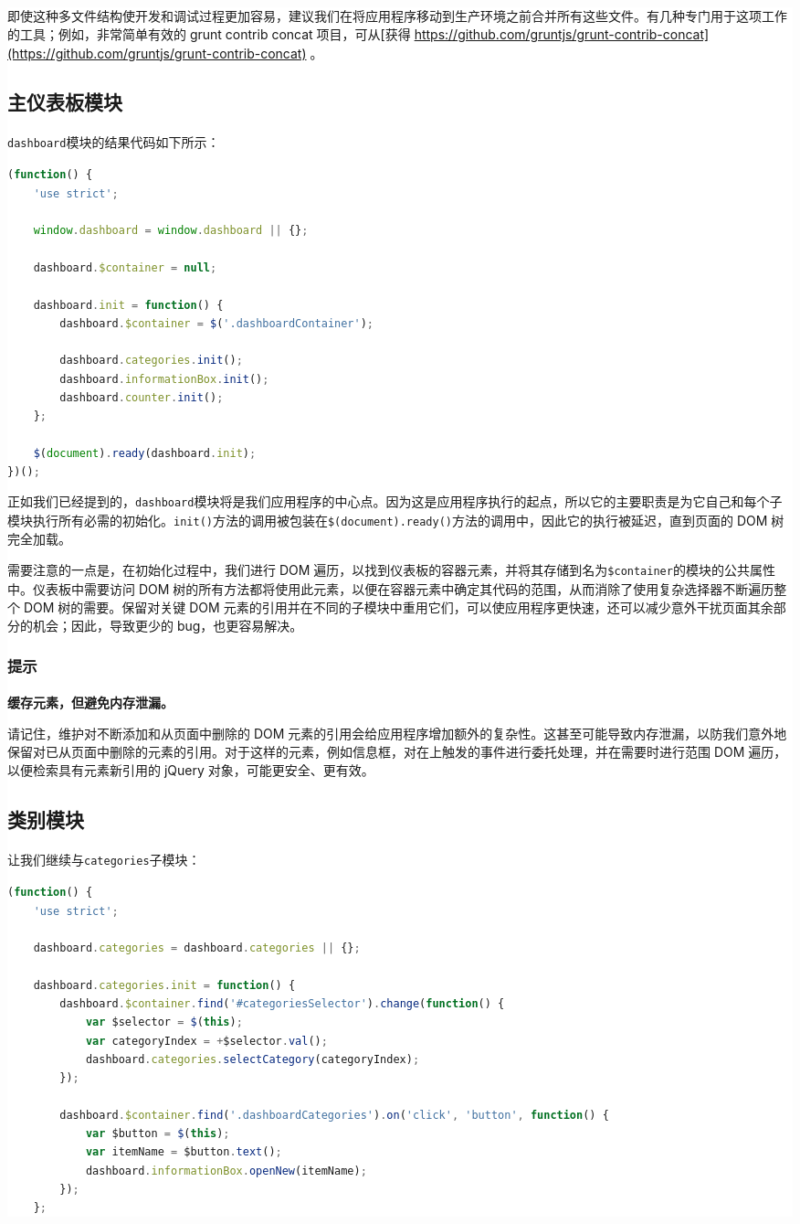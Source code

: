 即使这种多文件结构使开发和调试过程更加容易，建议我们在将应用程序移动到生产环境之前合并所有这些文件。有几种专门用于这项工作的工具；例如，非常简单有效的 grunt contrib concat 项目，可从[获得 https://github.com/gruntjs/grunt-contrib-concat](https://github.com/gruntjs/grunt-contrib-concat) 。

## 主仪表板模块

`dashboard`模块的结果代码如下所示：

```js
(function() { 
    'use strict'; 

    window.dashboard = window.dashboard || {};

    dashboard.$container = null; 

    dashboard.init = function() { 
        dashboard.$container = $('.dashboardContainer'); 

        dashboard.categories.init(); 
        dashboard.informationBox.init(); 
        dashboard.counter.init(); 
    }; 

    $(document).ready(dashboard.init);
})(); 
```

正如我们已经提到的，`dashboard`模块将是我们应用程序的中心点。因为这是应用程序执行的起点，所以它的主要职责是为它自己和每个子模块执行所有必需的初始化。`init()`方法的调用被包装在`$(document).ready()`方法的调用中，因此它的执行被延迟，直到页面的 DOM 树完全加载。

需要注意的一点是，在初始化过程中，我们进行 DOM 遍历，以找到仪表板的容器元素，并将其存储到名为`$container`的模块的公共属性中。仪表板中需要访问 DOM 树的所有方法都将使用此元素，以便在容器元素中确定其代码的范围，从而消除了使用复杂选择器不断遍历整个 DOM 树的需要。保留对关键 DOM 元素的引用并在不同的子模块中重用它们，可以使应用程序更快速，还可以减少意外干扰页面其余部分的机会；因此，导致更少的 bug，也更容易解决。

### 提示

**缓存元素，但避免内存泄漏。**

请记住，维护对不断添加和从页面中删除的 DOM 元素的引用会给应用程序增加额外的复杂性。这甚至可能导致内存泄漏，以防我们意外地保留对已从页面中删除的元素的引用。对于这样的元素，例如信息框，对在上触发的事件进行委托处理，并在需要时进行范围 DOM 遍历，以便检索具有元素新引用的 jQuery 对象，可能更安全、更有效。

## 类别模块

让我们继续与`categories`子模块：

```js
(function() { 
    'use strict'; 

    dashboard.categories = dashboard.categories || {}; 

    dashboard.categories.init = function() { 
        dashboard.$container.find('#categoriesSelector').change(function() { 
            var $selector = $(this); 
            var categoryIndex = +$selector.val(); 
            dashboard.categories.selectCategory(categoryIndex); 
        }); 

        dashboard.$container.find('.dashboardCategories').on('click', 'button', function() { 
            var $button = $(this); 
            var itemName = $button.text(); 
            dashboard.informationBox.openNew(itemName); 
        }); 
    }; 

```